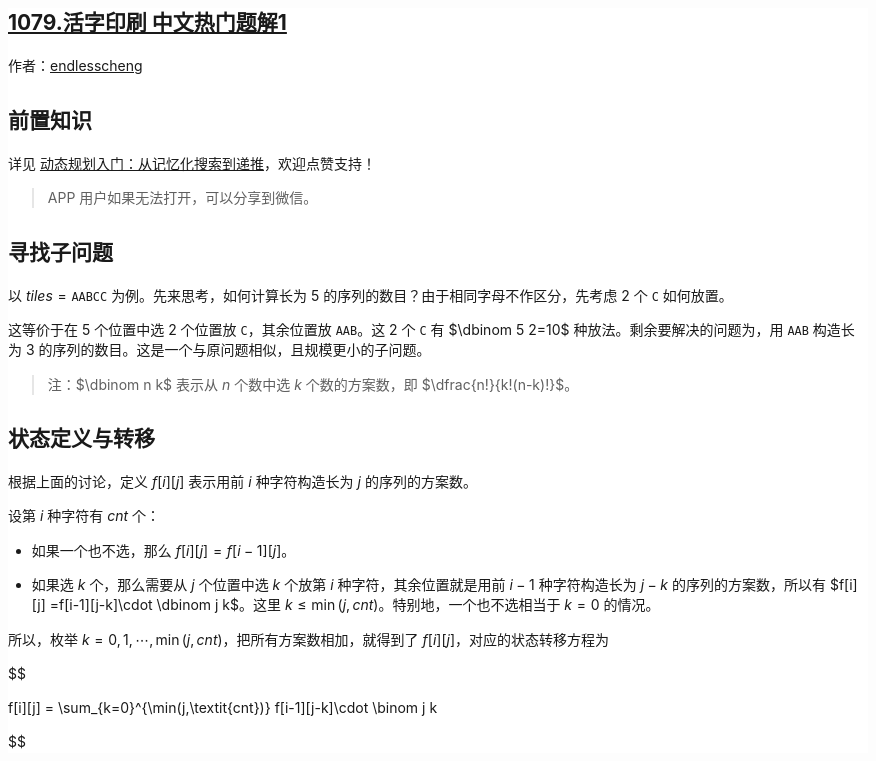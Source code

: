 ## [1079.活字印刷 中文热门题解1](https://leetcode.cn/problems/letter-tile-possibilities/solutions/100000/on2-ji-shu-dppythonjavacgo-by-endlessche-hmez)

作者：[endlesscheng](https://leetcode.cn/u/endlesscheng)

## 前置知识



详见 [动态规划入门：从记忆化搜索到递推](https://www.bilibili.com/video/BV1Xj411K7oF/)，欢迎点赞支持！



> APP 用户如果无法打开，可以分享到微信。



## 寻找子问题



以 $\textit{tiles}=\texttt{AABCC}$ 为例。先来思考，如何计算长为 $5$ 的序列的数目？由于相同字母不作区分，先考虑 $2$ 个 $\texttt{C}$ 如何放置。



这等价于在 $5$ 个位置中选 $2$ 个位置放 $\texttt{C}$，其余位置放 $\texttt{AAB}$。这 $2$ 个 $\texttt{C}$ 有 $\dbinom 5 2=10$ 种放法。剩余要解决的问题为，用 $\texttt{AAB}$ 构造长为 $3$ 的序列的数目。这是一个与原问题相似，且规模更小的子问题。



> 注：$\dbinom n k$ 表示从 $n$ 个数中选 $k$ 个数的方案数，即 $\dfrac{n!}{k!(n-k)!}$。



## 状态定义与转移



根据上面的讨论，定义 $f[i][j]$ 表示用前 $i$ 种字符构造长为 $j$ 的序列的方案数。 



设第 $i$ 种字符有 $\textit{cnt}$ 个：



- 如果一个也不选，那么 $f[i][j] = f[i-1][j]$。

- 如果选 $k$ 个，那么需要从 $j$ 个位置中选 $k$ 个放第 $i$ 种字符，其余位置就是用前 $i-1$ 种字符构造长为 $j-k$ 的序列的方案数，所以有 $f[i][j] =f[i-1][j-k]\cdot \dbinom j k$。这里 $k\le\min(j,\textit{cnt})$。特别地，一个也不选相当于 $k=0$ 的情况。



所以，枚举 $k=0,1,\cdots,\min(j,\textit{cnt})$，把所有方案数相加，就得到了 $f[i][j]$，对应的状态转移方程为



$$

f[i][j] = \sum_{k=0}^{\min(j,\textit{cnt})} f[i-1][j-k]\cdot \binom j k

$$


